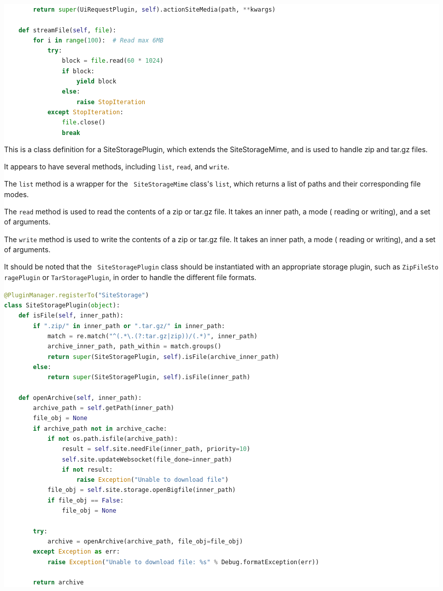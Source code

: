 ```py
        return super(UiRequestPlugin, self).actionSiteMedia(path, **kwargs)

    def streamFile(self, file):
        for i in range(100):  # Read max 6MB
            try:
                block = file.read(60 * 1024)
                if block:
                    yield block
                else:
                    raise StopIteration
            except StopIteration:
                file.close()
                break


```

This is a class definition for a SiteStoragePlugin, which extends the SiteStorageMime, and is used to handle zip and tar.gz files.

It appears to have several methods, including `list`, `read`, and `write`.

The `list` method is a wrapper for the ` SiteStorageMime` class's `list`, which returns a list of paths and their corresponding file modes.

The `read` method is used to read the contents of a zip or tar.gz file. It takes an inner path, a mode ( reading or writing), and a set of arguments.

The `write` method is used to write the contents of a zip or tar.gz file. It takes an inner path, a mode ( reading or writing), and a set of arguments.

It should be noted that the ` SiteStoragePlugin` class should be instantiated with an appropriate storage plugin, such as `ZipFileStoragePlugin` or `TarStoragePlugin`, in order to handle the different file formats.


```py
@PluginManager.registerTo("SiteStorage")
class SiteStoragePlugin(object):
    def isFile(self, inner_path):
        if ".zip/" in inner_path or ".tar.gz/" in inner_path:
            match = re.match("^(.*\.(?:tar.gz|zip))/(.*)", inner_path)
            archive_inner_path, path_within = match.groups()
            return super(SiteStoragePlugin, self).isFile(archive_inner_path)
        else:
            return super(SiteStoragePlugin, self).isFile(inner_path)

    def openArchive(self, inner_path):
        archive_path = self.getPath(inner_path)
        file_obj = None
        if archive_path not in archive_cache:
            if not os.path.isfile(archive_path):
                result = self.site.needFile(inner_path, priority=10)
                self.site.updateWebsocket(file_done=inner_path)
                if not result:
                    raise Exception("Unable to download file")
            file_obj = self.site.storage.openBigfile(inner_path)
            if file_obj == False:
                file_obj = None

        try:
            archive = openArchive(archive_path, file_obj=file_obj)
        except Exception as err:
            raise Exception("Unable to download file: %s" % Debug.formatException(err))

        return archive

```
